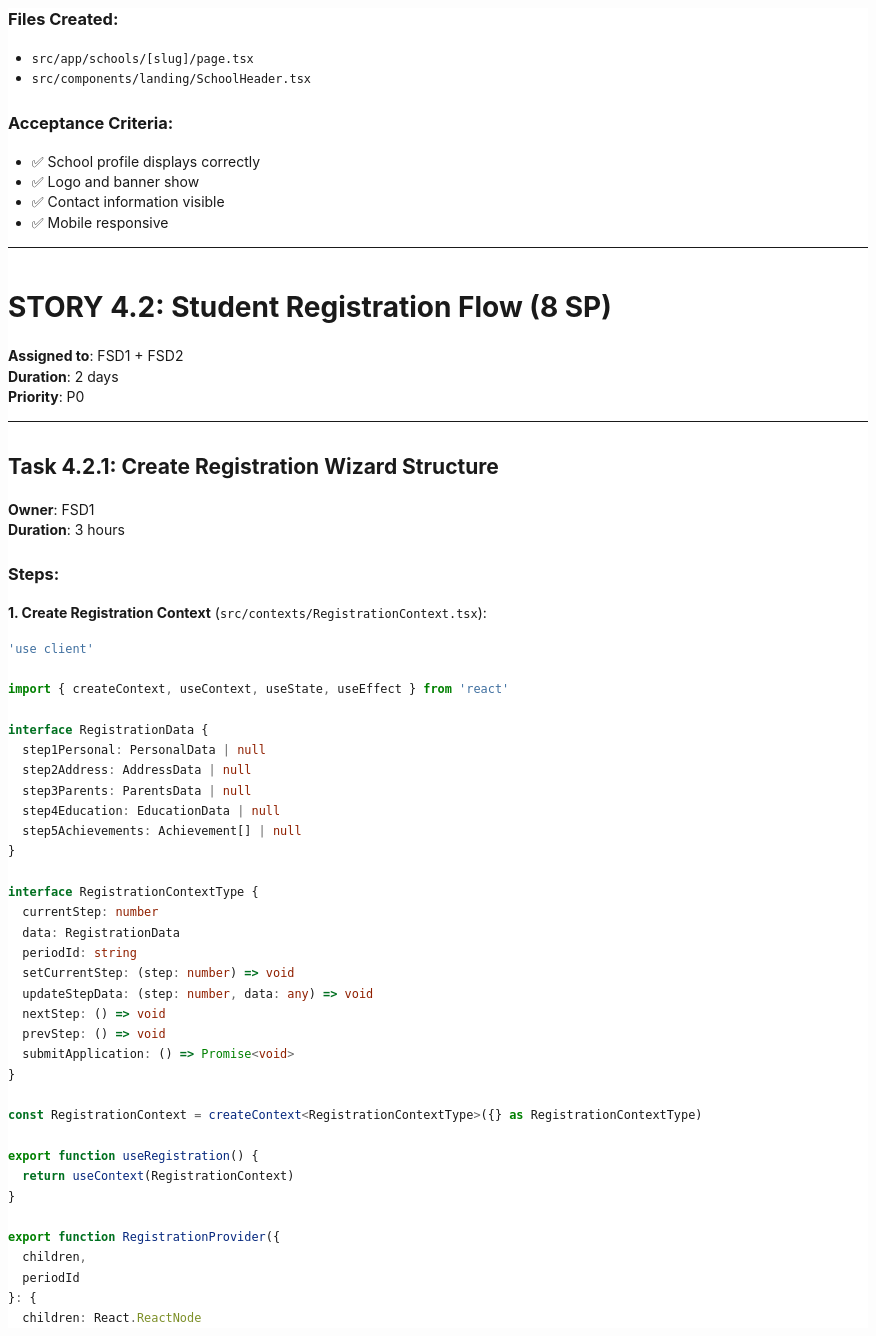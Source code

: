 ### Files Created:
- `src/app/schools/[slug]/page.tsx`
- `src/components/landing/SchoolHeader.tsx`

### Acceptance Criteria:
- ✅ School profile displays correctly
- ✅ Logo and banner show
- ✅ Contact information visible
- ✅ Mobile responsive

---

# STORY 4.2: Student Registration Flow (8 SP)

**Assigned to**: FSD1 + FSD2  
**Duration**: 2 days  
**Priority**: P0

---

## Task 4.2.1: Create Registration Wizard Structure

**Owner**: FSD1  
**Duration**: 3 hours

### Steps:

**1. Create Registration Context** (`src/contexts/RegistrationContext.tsx`):
```typescript
'use client'

import { createContext, useContext, useState, useEffect } from 'react'

interface RegistrationData {
  step1Personal: PersonalData | null
  step2Address: AddressData | null
  step3Parents: ParentsData | null
  step4Education: EducationData | null
  step5Achievements: Achievement[] | null
}

interface RegistrationContextType {
  currentStep: number
  data: RegistrationData
  periodId: string
  setCurrentStep: (step: number) => void
  updateStepData: (step: number, data: any) => void
  nextStep: () => void
  prevStep: () => void
  submitApplication: () => Promise<void>
}

const RegistrationContext = createContext<RegistrationContextType>({} as RegistrationContextType)

export function useRegistration() {
  return useContext(RegistrationContext)
}

export function RegistrationProvider({ 
  children,
  periodId 
}: { 
  children: React.ReactNode
```